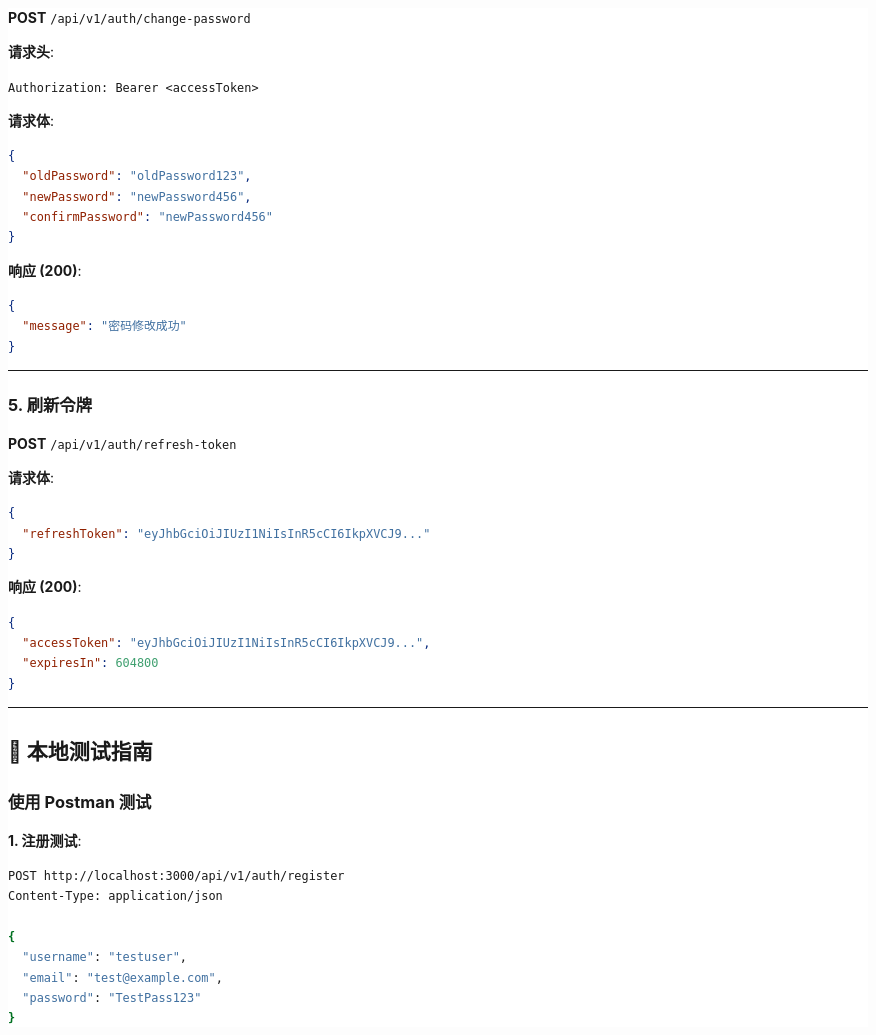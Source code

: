**POST** `/api/v1/auth/change-password`

**请求头**:
```
Authorization: Bearer <accessToken>
```

**请求体**:
```json
{
  "oldPassword": "oldPassword123",
  "newPassword": "newPassword456",
  "confirmPassword": "newPassword456"
}
```

**响应 (200)**:
```json
{
  "message": "密码修改成功"
}
```

---

### 5. 刷新令牌

**POST** `/api/v1/auth/refresh-token`

**请求体**:
```json
{
  "refreshToken": "eyJhbGciOiJIUzI1NiIsInR5cCI6IkpXVCJ9..."
}
```

**响应 (200)**:
```json
{
  "accessToken": "eyJhbGciOiJIUzI1NiIsInR5cCI6IkpXVCJ9...",
  "expiresIn": 604800
}
```

---

## 🧪 本地测试指南

### 使用 Postman 测试

**1. 注册测试**:
```bash
POST http://localhost:3000/api/v1/auth/register
Content-Type: application/json

{
  "username": "testuser",
  "email": "test@example.com",
  "password": "TestPass123"
}
```
